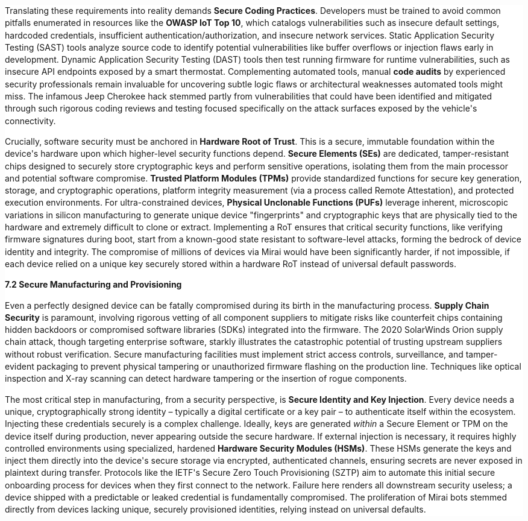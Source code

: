 Translating these requirements into reality demands **Secure Coding Practices**. Developers must be trained to avoid common pitfalls enumerated in resources like the **OWASP IoT Top 10**, which catalogs vulnerabilities such as insecure default settings, hardcoded credentials, insufficient authentication/authorization, and insecure network services. Static Application Security Testing (SAST) tools analyze source code to identify potential vulnerabilities like buffer overflows or injection flaws early in development. Dynamic Application Security Testing (DAST) tools then test running firmware for runtime vulnerabilities, such as insecure API endpoints exposed by a smart thermostat. Complementing automated tools, manual **code audits** by experienced security professionals remain invaluable for uncovering subtle logic flaws or architectural weaknesses automated tools might miss. The infamous Jeep Cherokee hack stemmed partly from vulnerabilities that could have been identified and mitigated through such rigorous coding reviews and testing focused specifically on the attack surfaces exposed by the vehicle's connectivity.

Crucially, software security must be anchored in **Hardware Root of Trust**. This is a secure, immutable foundation within the device's hardware upon which higher-level security functions depend. **Secure Elements (SEs)** are dedicated, tamper-resistant chips designed to securely store cryptographic keys and perform sensitive operations, isolating them from the main processor and potential software compromise. **Trusted Platform Modules (TPMs)** provide standardized functions for secure key generation, storage, and cryptographic operations, platform integrity measurement (via a process called Remote Attestation), and protected execution environments. For ultra-constrained devices, **Physical Unclonable Functions (PUFs)** leverage inherent, microscopic variations in silicon manufacturing to generate unique device "fingerprints" and cryptographic keys that are physically tied to the hardware and extremely difficult to clone or extract. Implementing a RoT ensures that critical security functions, like verifying firmware signatures during boot, start from a known-good state resistant to software-level attacks, forming the bedrock of device identity and integrity. The compromise of millions of devices via Mirai would have been significantly harder, if not impossible, if each device relied on a unique key securely stored within a hardware RoT instead of universal default passwords.

**7.2 Secure Manufacturing and Provisioning**

Even a perfectly designed device can be fatally compromised during its birth in the manufacturing process. **Supply Chain Security** is paramount, involving rigorous vetting of all component suppliers to mitigate risks like counterfeit chips containing hidden backdoors or compromised software libraries (SDKs) integrated into the firmware. The 2020 SolarWinds Orion supply chain attack, though targeting enterprise software, starkly illustrates the catastrophic potential of trusting upstream suppliers without robust verification. Secure manufacturing facilities must implement strict access controls, surveillance, and tamper-evident packaging to prevent physical tampering or unauthorized firmware flashing on the production line. Techniques like optical inspection and X-ray scanning can detect hardware tampering or the insertion of rogue components.

The most critical step in manufacturing, from a security perspective, is **Secure Identity and Key Injection**. Every device needs a unique, cryptographically strong identity – typically a digital certificate or a key pair – to authenticate itself within the ecosystem. Injecting these credentials securely is a complex challenge. Ideally, keys are generated *within* a Secure Element or TPM on the device itself during production, never appearing outside the secure hardware. If external injection is necessary, it requires highly controlled environments using specialized, hardened **Hardware Security Modules (HSMs)**. These HSMs generate the keys and inject them directly into the device's secure storage via encrypted, authenticated channels, ensuring secrets are never exposed in plaintext during transfer. Protocols like the IETF's Secure Zero Touch Provisioning (SZTP) aim to automate this initial secure onboarding process for devices when they first connect to the network. Failure here renders all downstream security useless; a device shipped with a predictable or leaked credential is fundamentally compromised. The proliferation of Mirai bots stemmed directly from devices lacking unique, securely provisioned identities, relying instead on universal defaults.
